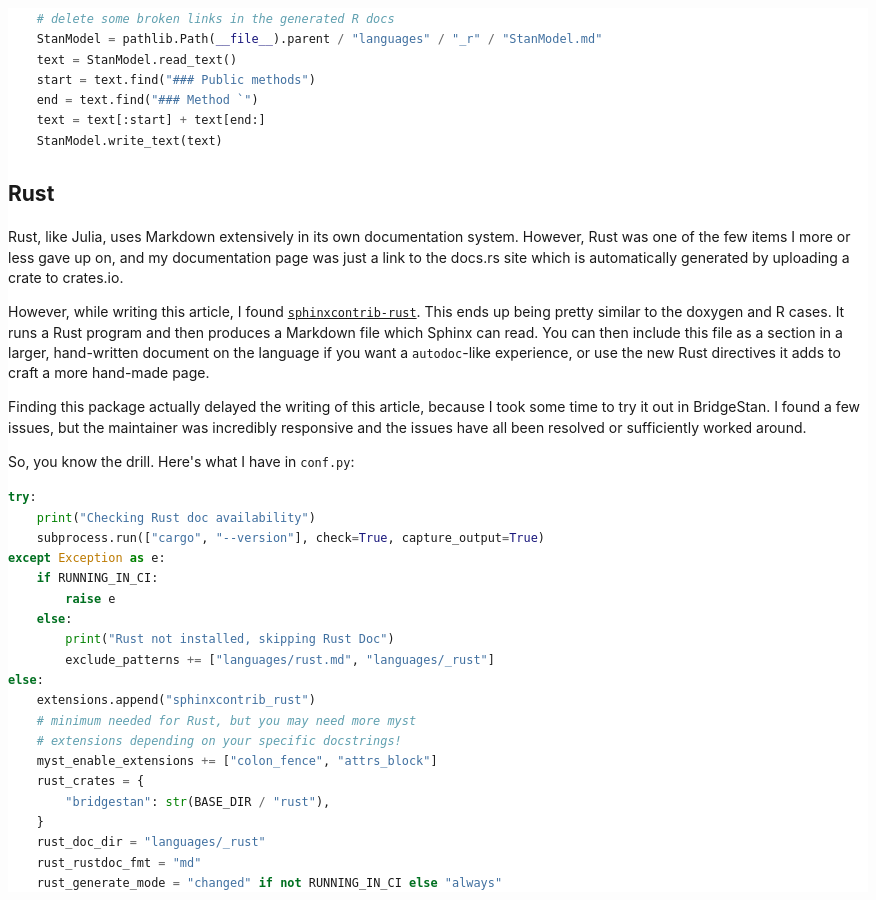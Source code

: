 ```python
    # delete some broken links in the generated R docs
    StanModel = pathlib.Path(__file__).parent / "languages" / "_r" / "StanModel.md"
    text = StanModel.read_text()
    start = text.find("### Public methods")
    end = text.find("### Method `")
    text = text[:start] + text[end:]
    StanModel.write_text(text)
```

## Rust

Rust, like Julia, uses Markdown extensively in its own documentation system. However,
Rust was one of the few items I more or less gave up on, and my documentation
page was just a link to the docs.rs site which is automatically generated by
uploading a crate to crates.io.

However, while writing this article, I found
[`sphinxcontrib-rust`](https://gitlab.com/munir0b0t/sphinxcontrib-rust).
This ends up being pretty similar to the doxygen and R cases. It runs a Rust program
and then produces a Markdown file which Sphinx can read. You can then include this file
as a section in a larger, hand-written document on the language if you want a
`autodoc`-like experience, or use the new Rust directives it adds to craft a more
hand-made page.

Finding this package actually delayed the writing of this article, because I took
some time to try it out in BridgeStan. I found a few issues, but the maintainer was
incredibly responsive and the issues have all been resolved or sufficiently worked around.

So, you know the drill. Here's what I have in `conf.py`:

```python
try:
    print("Checking Rust doc availability")
    subprocess.run(["cargo", "--version"], check=True, capture_output=True)
except Exception as e:
    if RUNNING_IN_CI:
        raise e
    else:
        print("Rust not installed, skipping Rust Doc")
        exclude_patterns += ["languages/rust.md", "languages/_rust"]
else:
    extensions.append("sphinxcontrib_rust")
    # minimum needed for Rust, but you may need more myst
    # extensions depending on your specific docstrings!
    myst_enable_extensions += ["colon_fence", "attrs_block"]
    rust_crates = {
        "bridgestan": str(BASE_DIR / "rust"),
    }
    rust_doc_dir = "languages/_rust"
    rust_rustdoc_fmt = "md"
    rust_generate_mode = "changed" if not RUNNING_IN_CI else "always"
```
